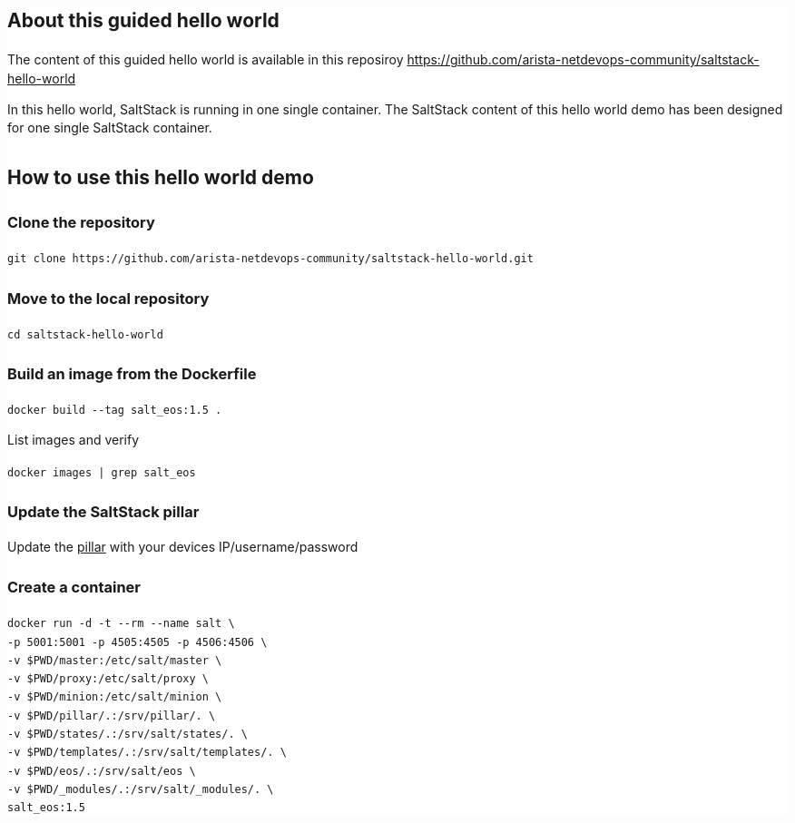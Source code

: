 ## About this guided hello world

The content of this guided hello world is available in this reposiroy https://github.com/arista-netdevops-community/saltstack-hello-world

In this hello world, SaltStack is running in one single container.
The SaltStack content of this hello world demo has been designed for one single SaltStack container.

## How to use this hello world demo

### Clone the repository

```
git clone https://github.com/arista-netdevops-community/saltstack-hello-world.git
```

### Move to the local repository

```
cd saltstack-hello-world
```

### Build an image from the Dockerfile

```
docker build --tag salt_eos:1.5 .
```

List images and verify

```
docker images | grep salt_eos
```

### Update the SaltStack pillar

Update the [pillar](https://github.com/arista-netdevops-community/saltstack-hello-world/tree/master/pillar) with your devices IP/username/password

### Create a container

```
docker run -d -t --rm --name salt \
-p 5001:5001 -p 4505:4505 -p 4506:4506 \
-v $PWD/master:/etc/salt/master \
-v $PWD/proxy:/etc/salt/proxy \
-v $PWD/minion:/etc/salt/minion \
-v $PWD/pillar/.:/srv/pillar/. \
-v $PWD/states/.:/srv/salt/states/. \
-v $PWD/templates/.:/srv/salt/templates/. \
-v $PWD/eos/.:/srv/salt/eos \
-v $PWD/_modules/.:/srv/salt/_modules/. \
salt_eos:1.5
```

